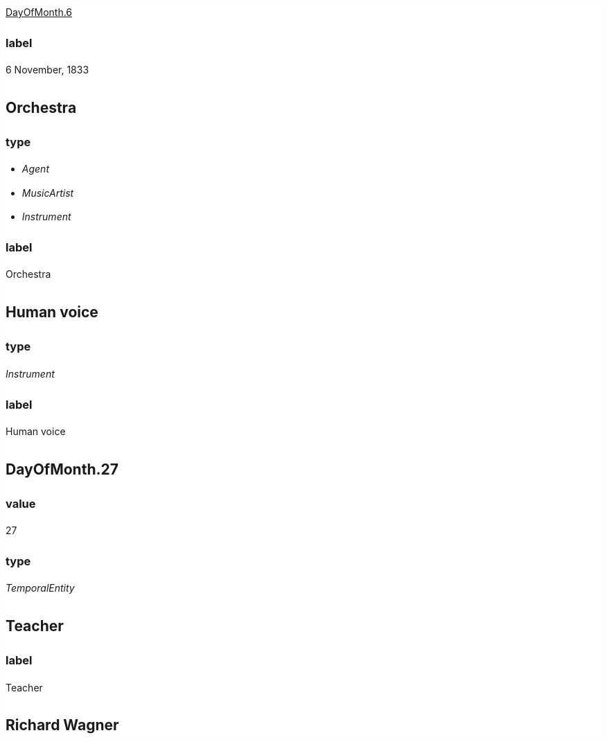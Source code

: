 [DayOfMonth.6](#DayOfMonth.6)

### label


6 November, 1833

## Orchestra

### type

 - *Agent*

 - *MusicArtist*

 - *Instrument*

### label


Orchestra

## Human voice

### type


*Instrument*

### label


Human voice

## DayOfMonth.27

### value


27

### type


*TemporalEntity*

## Teacher

### label


Teacher

## Richard Wagner
